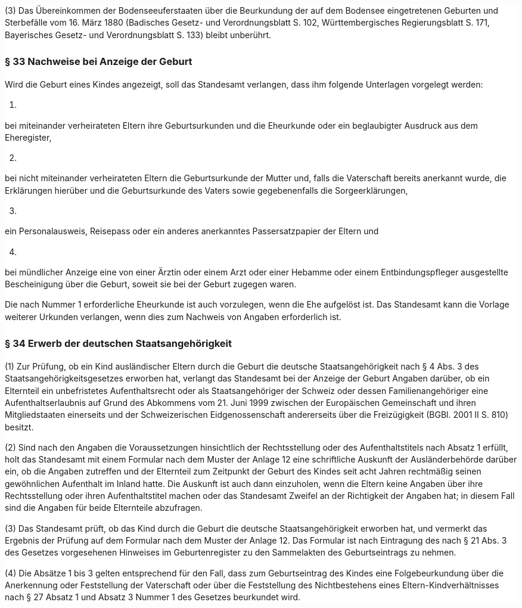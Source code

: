 (3) Das Übereinkommen der Bodenseeuferstaaten über die Beurkundung der auf dem Bodensee eingetretenen Geburten und Sterbefälle vom 16. März 1880 (Badisches Gesetz- und Verordnungsblatt S. 102, Württembergisches Regierungsblatt S. 171, Bayerisches Gesetz- und Verordnungsblatt S. 133) bleibt unberührt.

### § 33 Nachweise bei Anzeige der Geburt

Wird die Geburt eines Kindes angezeigt, soll das Standesamt verlangen, dass ihm folgende Unterlagen vorgelegt werden:

1.  
bei miteinander verheirateten Eltern ihre Geburtsurkunden und die Eheurkunde oder ein beglaubigter Ausdruck aus dem Eheregister,

2.  
bei nicht miteinander verheirateten Eltern die Geburtsurkunde der Mutter und, falls die Vaterschaft bereits anerkannt wurde, die Erklärungen hierüber und die Geburtsurkunde des Vaters sowie gegebenenfalls die Sorgeerklärungen,

3.  
ein Personalausweis, Reisepass oder ein anderes anerkanntes Passersatzpapier der Eltern und

4.  
bei mündlicher Anzeige eine von einer Ärztin oder einem Arzt oder einer Hebamme oder einem Entbindungspfleger ausgestellte Bescheinigung über die Geburt, soweit sie bei der Geburt zugegen waren.

Die nach Nummer 1 erforderliche Eheurkunde ist auch vorzulegen, wenn die Ehe aufgelöst ist. Das Standesamt kann die Vorlage weiterer Urkunden verlangen, wenn dies zum Nachweis von Angaben erforderlich ist.

### § 34 Erwerb der deutschen Staatsangehörigkeit

(1) Zur Prüfung, ob ein Kind ausländischer Eltern durch die Geburt die deutsche Staatsangehörigkeit nach § 4 Abs. 3 des Staatsangehörigkeitsgesetzes erworben hat, verlangt das Standesamt bei der Anzeige der Geburt Angaben darüber, ob ein Elternteil ein unbefristetes Aufenthaltsrecht oder als Staatsangehöriger der Schweiz oder dessen Familienangehöriger eine Aufenthaltserlaubnis auf Grund des Abkommens vom 21. Juni 1999 zwischen der Europäischen Gemeinschaft und ihren Mitgliedstaaten einerseits und der Schweizerischen Eidgenossenschaft andererseits über die Freizügigkeit (BGBl. 2001 II S. 810) besitzt.

(2) Sind nach den Angaben die Voraussetzungen hinsichtlich der Rechtsstellung oder des Aufenthaltstitels nach Absatz 1 erfüllt, holt das Standesamt mit einem Formular nach dem Muster der Anlage 12 eine schriftliche Auskunft der Ausländerbehörde darüber ein, ob die Angaben zutreffen und der Elternteil zum Zeitpunkt der Geburt des Kindes seit acht Jahren rechtmäßig seinen gewöhnlichen Aufenthalt im Inland hatte. Die Auskunft ist auch dann einzuholen, wenn die Eltern keine Angaben über ihre Rechtsstellung oder ihren Aufenthaltstitel machen oder das Standesamt Zweifel an der Richtigkeit der Angaben hat; in diesem Fall sind die Angaben für beide Elternteile abzufragen.

(3) Das Standesamt prüft, ob das Kind durch die Geburt die deutsche Staatsangehörigkeit erworben hat, und vermerkt das Ergebnis der Prüfung auf dem Formular nach dem Muster der Anlage 12. Das Formular ist nach Eintragung des nach § 21 Abs. 3 des Gesetzes vorgesehenen Hinweises im Geburtenregister zu den Sammelakten des Geburtseintrags zu nehmen.

(4) Die Absätze 1 bis 3 gelten entsprechend für den Fall, dass zum Geburtseintrag des Kindes eine Folgebeurkundung über die Anerkennung oder Feststellung der Vaterschaft oder über die Feststellung des Nichtbestehens eines Eltern-Kindverhältnisses nach § 27 Absatz 1 und Absatz 3 Nummer 1 des Gesetzes beurkundet wird.
